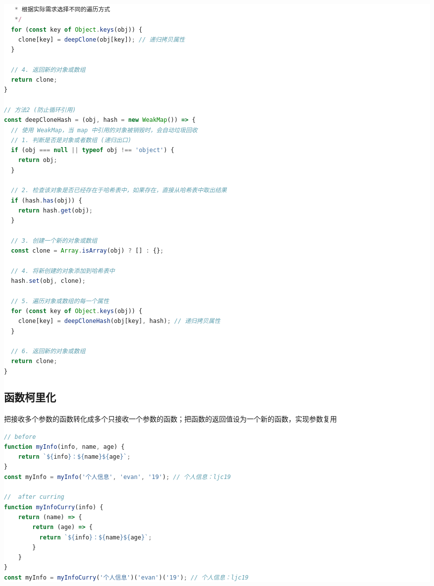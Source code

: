 ```js
   * 根据实际需求选择不同的遍历方式
   */
  for (const key of Object.keys(obj)) {
    clone[key] = deepClone(obj[key]); // 递归拷贝属性
  }

  // 4. 返回新的对象或数组
  return clone;
}

// 方法2 (防止循环引用)
const deepCloneHash = (obj, hash = new WeakMap()) => {
  // 使用 WeakMap，当 map 中引用的对象被销毁时，会自动垃圾回收
  // 1. 判断是否是对象或者数组 (递归出口)
  if (obj === null || typeof obj !== 'object') {
    return obj;
  }

  // 2. 检查该对象是否已经存在于哈希表中，如果存在，直接从哈希表中取出结果
  if (hash.has(obj)) {
    return hash.get(obj);
  }

  // 3. 创建一个新的对象或数组
  const clone = Array.isArray(obj) ? [] : {};
  
  // 4. 将新创建的对象添加到哈希表中
  hash.set(obj, clone);

  // 5. 遍历对象或数组的每一个属性
  for (const key of Object.keys(obj)) {
    clone[key] = deepCloneHash(obj[key], hash); // 递归拷贝属性
  }

  // 6. 返回新的对象或数组
  return clone;
}
```

## 函数柯里化

把接收多个参数的函数转化成多个只接收一个参数的函数；把函数的返回值设为一个新的函数，实现参数复用

```js
// before
function myInfo(info, name, age) {
    return `${info}：${name}${age}`;
}
const myInfo = myInfo('个人信息', 'evan', '19'); // 个人信息：ljc19

//  after curring
function myInfoCurry(info) {
    return (name) => {
        return (age) => {
          return `${info}：${name}${age}`;
        }
    }
}
const myInfo = myInfoCurry('个人信息')('evan')('19'); // 个人信息：ljc19
```
